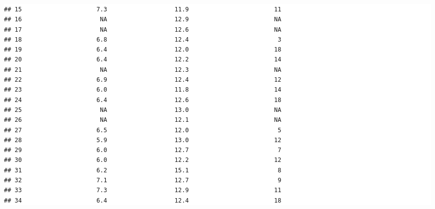     ## 15                     7.3                   11.9                        11
    ## 16                      NA                   12.9                        NA
    ## 17                      NA                   12.6                        NA
    ## 18                     6.8                   12.4                         3
    ## 19                     6.4                   12.0                        18
    ## 20                     6.4                   12.2                        14
    ## 21                      NA                   12.3                        NA
    ## 22                     6.9                   12.4                        12
    ## 23                     6.0                   11.8                        14
    ## 24                     6.4                   12.6                        18
    ## 25                      NA                   13.0                        NA
    ## 26                      NA                   12.1                        NA
    ## 27                     6.5                   12.0                         5
    ## 28                     5.9                   13.0                        12
    ## 29                     6.0                   12.7                         7
    ## 30                     6.0                   12.2                        12
    ## 31                     6.2                   15.1                         8
    ## 32                     7.1                   12.7                         9
    ## 33                     7.3                   12.9                        11
    ## 34                     6.4                   12.4                        18